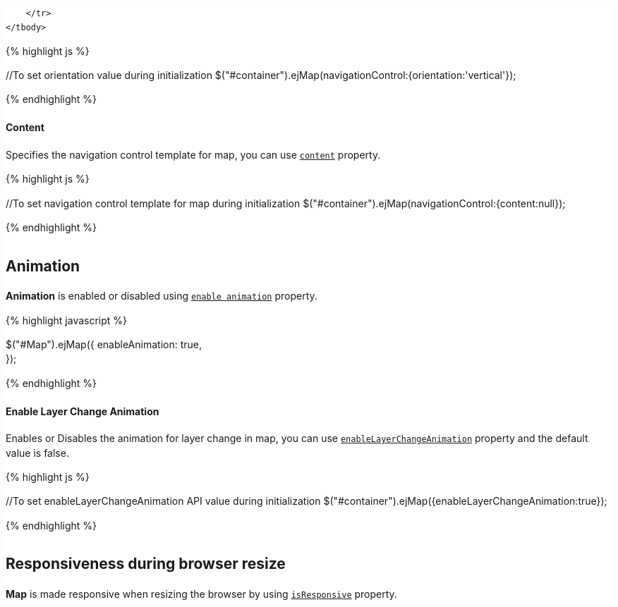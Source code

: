 		</tr>
	</tbody>
</table>


{% highlight js %}
 
//To set orientation value during initialization 
   $("#container").ejMap(navigationControl:{orientation:'vertical'});
   
{% endhighlight %}

#### Content


Specifies the navigation control template for map, you can use [`content`](../api/ejmap#members:navigationcontrol-content) property.


{% highlight js %}
 
//To set navigation control template for map during initialization 
   $("#container").ejMap(navigationControl:{content:null});

{% endhighlight %}



## Animation

 **Animation** is enabled or disabled using [`enable animation`](../api/ejmap#members:enableanimation) property. 

{% highlight javascript %}

$("#Map").ejMap({
        enableAnimation: true,                                       
    });

{% endhighlight %}


#### Enable Layer Change Animation 

Enables or Disables the animation for layer change in map, you can use [`enableLayerChangeAnimation`](../api/ejmap#members:enablelayerchangeanimation) property and the default value is false.


{% highlight js %}
 
//To set enableLayerChangeAnimation API value during initialization 
   $("#container").ejMap({enableLayerChangeAnimation:true});       

{% endhighlight %}


## Responsiveness during browser resize

**Map** is made responsive when resizing the browser by using [`isResponsive`](../api/ejmap#members:isresponsive) property.

